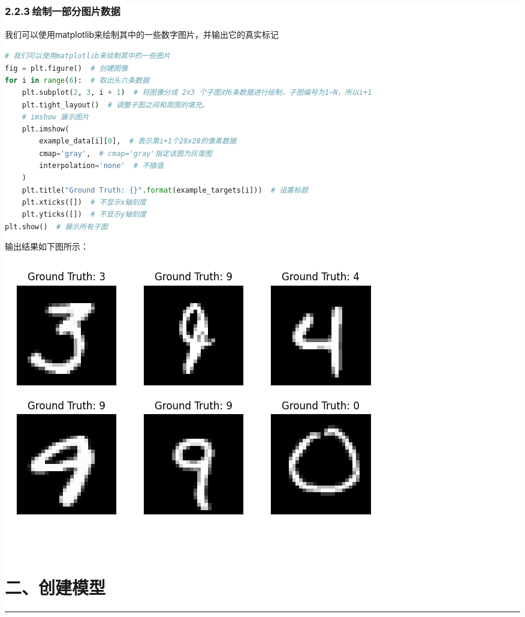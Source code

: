 ### 2.2.3 绘制一部分图片数据

我们可以使用matplotlib来绘制其中的一些数字图片，并输出它的真实标记

```python
# 我们可以使用matplotlib来绘制其中的一些图片
fig = plt.figure()  # 创建图像
for i in range(6):  # 取出头六条数据
    plt.subplot(2, 3, i + 1)  # 将图像分成 2x3 个子图对6条数据进行绘制，子图编号为1~N，所以i+1
    plt.tight_layout()  # 调整子图之间和周围的填充。
    # imshow 展示图片
    plt.imshow(
        example_data[i][0],  # 表示第i+1个28x28的像素数据
        cmap='gray',  # cmap='gray'指定该图为灰度图
        interpolation='none'  # 不插值
    )
    plt.title("Ground Truth: {}".format(example_targets[i]))  # 设置标题
    plt.xticks([])  # 不显示x轴刻度
    plt.yticks([])  # 不显示y轴刻度
plt.show()  # 展示所有子图
```

输出结果如下图所示：

![image-20221106152714669](%E5%9B%BE%E8%A1%A8/image-20221106152714669.png)

# 二、创建模型

---